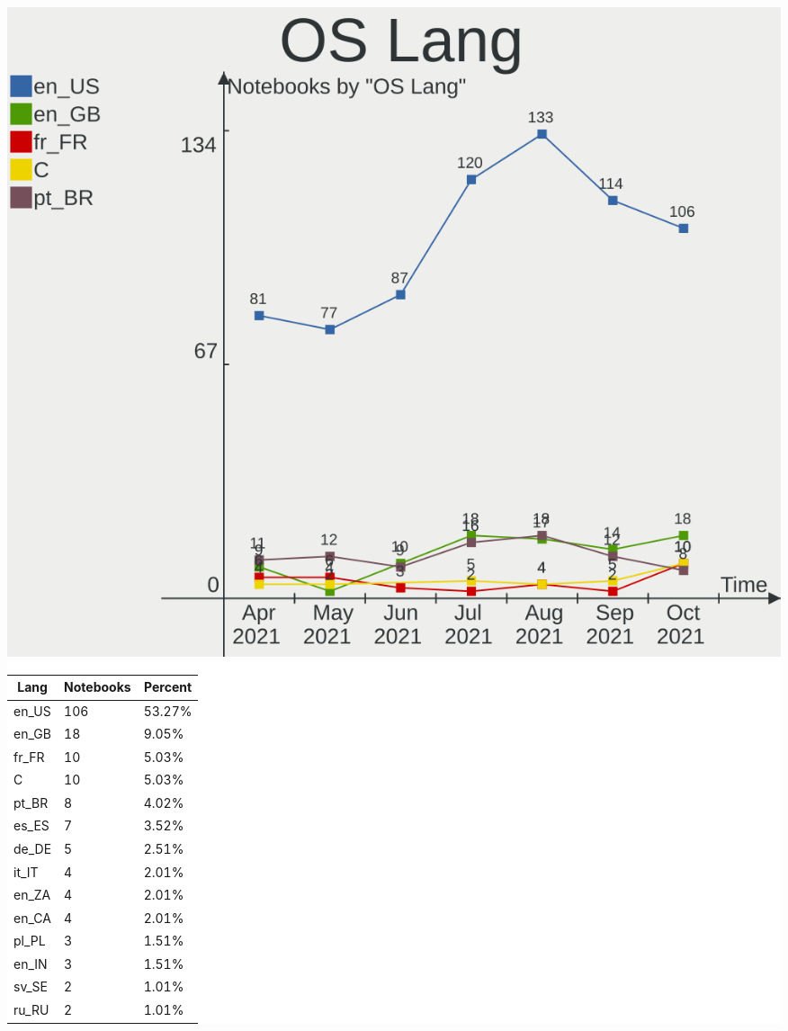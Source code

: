 ![OS Lang](./images/line_chart/os_lang.svg)

| Lang  | Notebooks | Percent |
|-------|-----------|---------|
| en_US | 106       | 53.27%  |
| en_GB | 18        | 9.05%   |
| fr_FR | 10        | 5.03%   |
| C     | 10        | 5.03%   |
| pt_BR | 8         | 4.02%   |
| es_ES | 7         | 3.52%   |
| de_DE | 5         | 2.51%   |
| it_IT | 4         | 2.01%   |
| en_ZA | 4         | 2.01%   |
| en_CA | 4         | 2.01%   |
| pl_PL | 3         | 1.51%   |
| en_IN | 3         | 1.51%   |
| sv_SE | 2         | 1.01%   |
| ru_RU | 2         | 1.01%   |